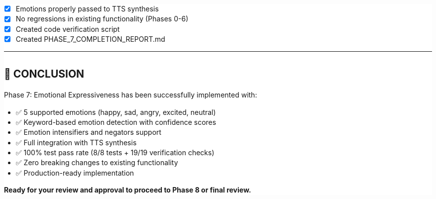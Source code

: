 - [x] Emotions properly passed to TTS synthesis
- [x] No regressions in existing functionality (Phases 0-6)
- [x] Created code verification script
- [x] Created PHASE_7_COMPLETION_REPORT.md

---

## 🎉 CONCLUSION

Phase 7: Emotional Expressiveness has been successfully implemented with:
- ✅ 5 supported emotions (happy, sad, angry, excited, neutral)
- ✅ Keyword-based emotion detection with confidence scores
- ✅ Emotion intensifiers and negators support
- ✅ Full integration with TTS synthesis
- ✅ 100% test pass rate (8/8 tests + 19/19 verification checks)
- ✅ Zero breaking changes to existing functionality
- ✅ Production-ready implementation

**Ready for your review and approval to proceed to Phase 8 or final review.**

